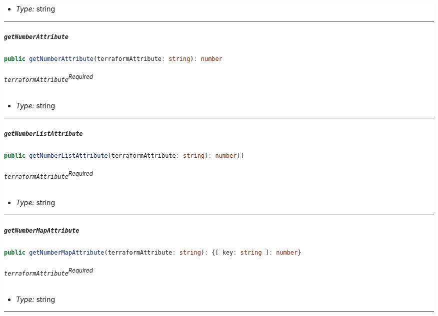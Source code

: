 - *Type:* string

---

##### `getNumberAttribute` <a name="getNumberAttribute" id="rhizo-co-terraform-provider-oci.dataOciDatabaseAutonomousDatabases.DataOciDatabaseAutonomousDatabases.getNumberAttribute"></a>

```typescript
public getNumberAttribute(terraformAttribute: string): number
```

###### `terraformAttribute`<sup>Required</sup> <a name="terraformAttribute" id="rhizo-co-terraform-provider-oci.dataOciDatabaseAutonomousDatabases.DataOciDatabaseAutonomousDatabases.getNumberAttribute.parameter.terraformAttribute"></a>

- *Type:* string

---

##### `getNumberListAttribute` <a name="getNumberListAttribute" id="rhizo-co-terraform-provider-oci.dataOciDatabaseAutonomousDatabases.DataOciDatabaseAutonomousDatabases.getNumberListAttribute"></a>

```typescript
public getNumberListAttribute(terraformAttribute: string): number[]
```

###### `terraformAttribute`<sup>Required</sup> <a name="terraformAttribute" id="rhizo-co-terraform-provider-oci.dataOciDatabaseAutonomousDatabases.DataOciDatabaseAutonomousDatabases.getNumberListAttribute.parameter.terraformAttribute"></a>

- *Type:* string

---

##### `getNumberMapAttribute` <a name="getNumberMapAttribute" id="rhizo-co-terraform-provider-oci.dataOciDatabaseAutonomousDatabases.DataOciDatabaseAutonomousDatabases.getNumberMapAttribute"></a>

```typescript
public getNumberMapAttribute(terraformAttribute: string): {[ key: string ]: number}
```

###### `terraformAttribute`<sup>Required</sup> <a name="terraformAttribute" id="rhizo-co-terraform-provider-oci.dataOciDatabaseAutonomousDatabases.DataOciDatabaseAutonomousDatabases.getNumberMapAttribute.parameter.terraformAttribute"></a>

- *Type:* string

---
